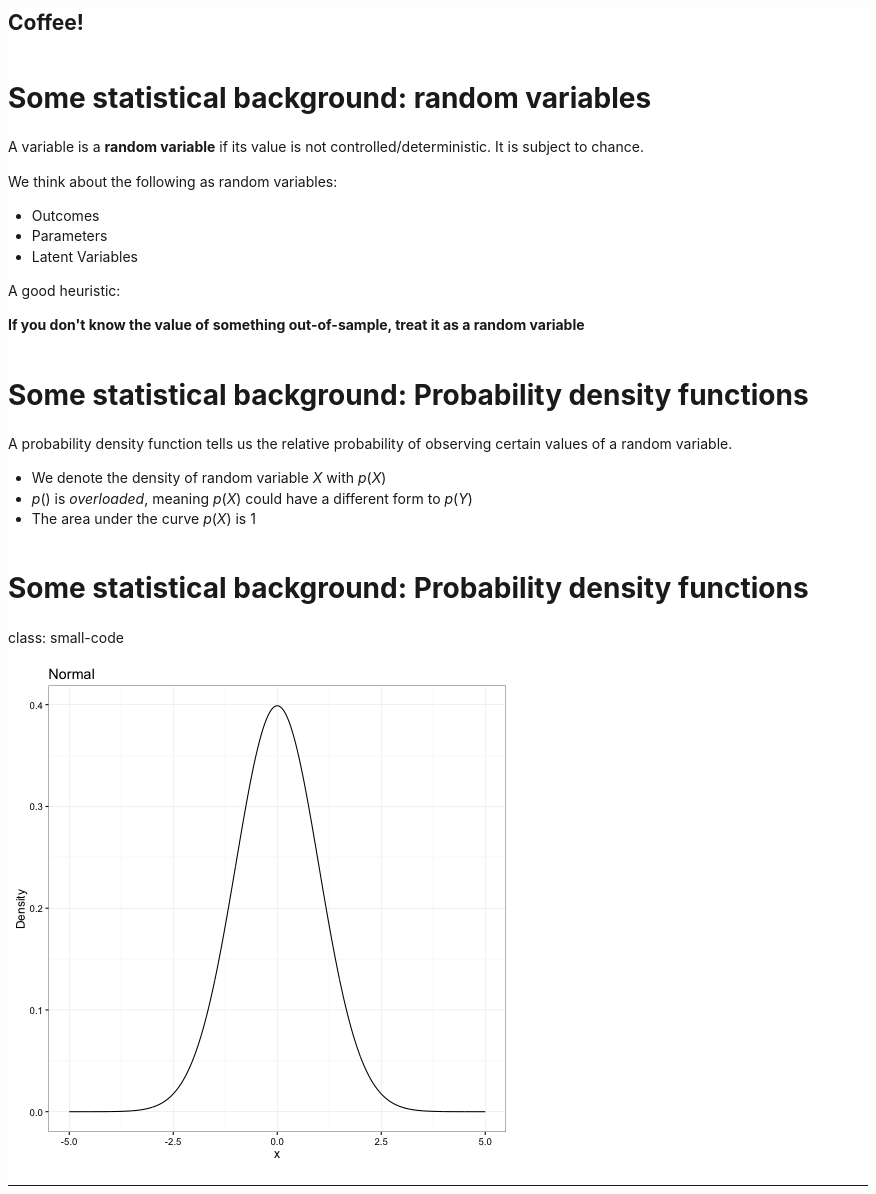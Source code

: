 ## Coffee!


Some statistical background: random variables
========================================================

A variable is a **random variable** if its value is not 
controlled/deterministic. It is subject to chance. 

We think about the following as random variables: 

- Outcomes
- Parameters
- Latent Variables

A good heuristic: 

**If you don't know the value of something out-of-sample, treat 
it as a random variable**


Some statistical background: Probability density functions
========================================================

A probability density function tells us the relative probability
of observing certain values of a random variable. 

- We denote the density of random variable $X$ with $p(X)$
- $p()$ is *overloaded*, meaning $p(X)$ could have a different form to $p(Y)$
- The area under the curve $p(X)$ is 1


Some statistical background: Probability density functions
========================================================
class: small-code

![plot of chunk unnamed-chunk-11](Causality_workshop-figure/unnamed-chunk-11-1.png)
****